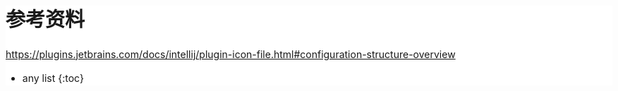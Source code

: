 # 参考资料

https://plugins.jetbrains.com/docs/intellij/plugin-icon-file.html#configuration-structure-overview

* any list
{:toc}












 

